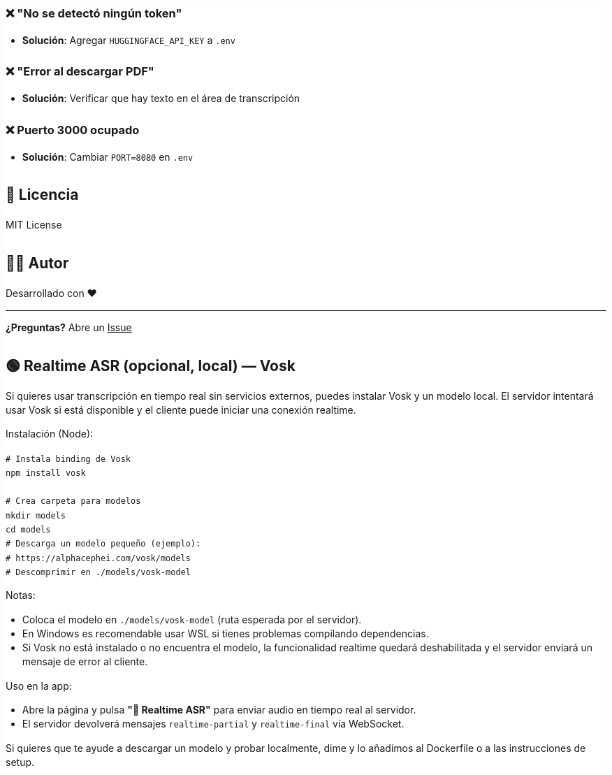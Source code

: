 ### ❌ "No se detectó ningún token"
- **Solución**: Agregar `HUGGINGFACE_API_KEY` a `.env`

### ❌ "Error al descargar PDF"
- **Solución**: Verificar que hay texto en el área de transcripción

### ❌ Puerto 3000 ocupado
- **Solución**: Cambiar `PORT=8080` en `.env`

## 📄 Licencia

MIT License

## 👨‍💻 Autor

Desarrollado con ❤️

---

**¿Preguntas?** Abre un [Issue](https://github.com/TU_USUARIO/transcripcion-audio/issues)

## 🟢 Realtime ASR (opcional, local) — Vosk

Si quieres usar transcripción en tiempo real sin servicios externos, puedes instalar Vosk y un modelo local. El servidor intentará usar Vosk si está disponible y el cliente puede iniciar una conexión realtime.

Instalación (Node):

```pwsh
# Instala binding de Vosk
npm install vosk

# Crea carpeta para modelos
mkdir models
cd models
# Descarga un modelo pequeño (ejemplo):
# https://alphacephei.com/vosk/models
# Descomprimir en ./models/vosk-model
```

Notas:
- Coloca el modelo en `./models/vosk-model` (ruta esperada por el servidor).
- En Windows es recomendable usar WSL si tienes problemas compilando dependencias.
- Si Vosk no está instalado o no encuentra el modelo, la funcionalidad realtime quedará deshabilitada y el servidor enviará un mensaje de error al cliente.

Uso en la app:
- Abre la página y pulsa **"🔴 Realtime ASR"** para enviar audio en tiempo real al servidor.
- El servidor devolverá mensajes `realtime-partial` y `realtime-final` vía WebSocket.

Si quieres que te ayude a descargar un modelo y probar localmente, dime y lo añadimos al Dockerfile o a las instrucciones de setup.
